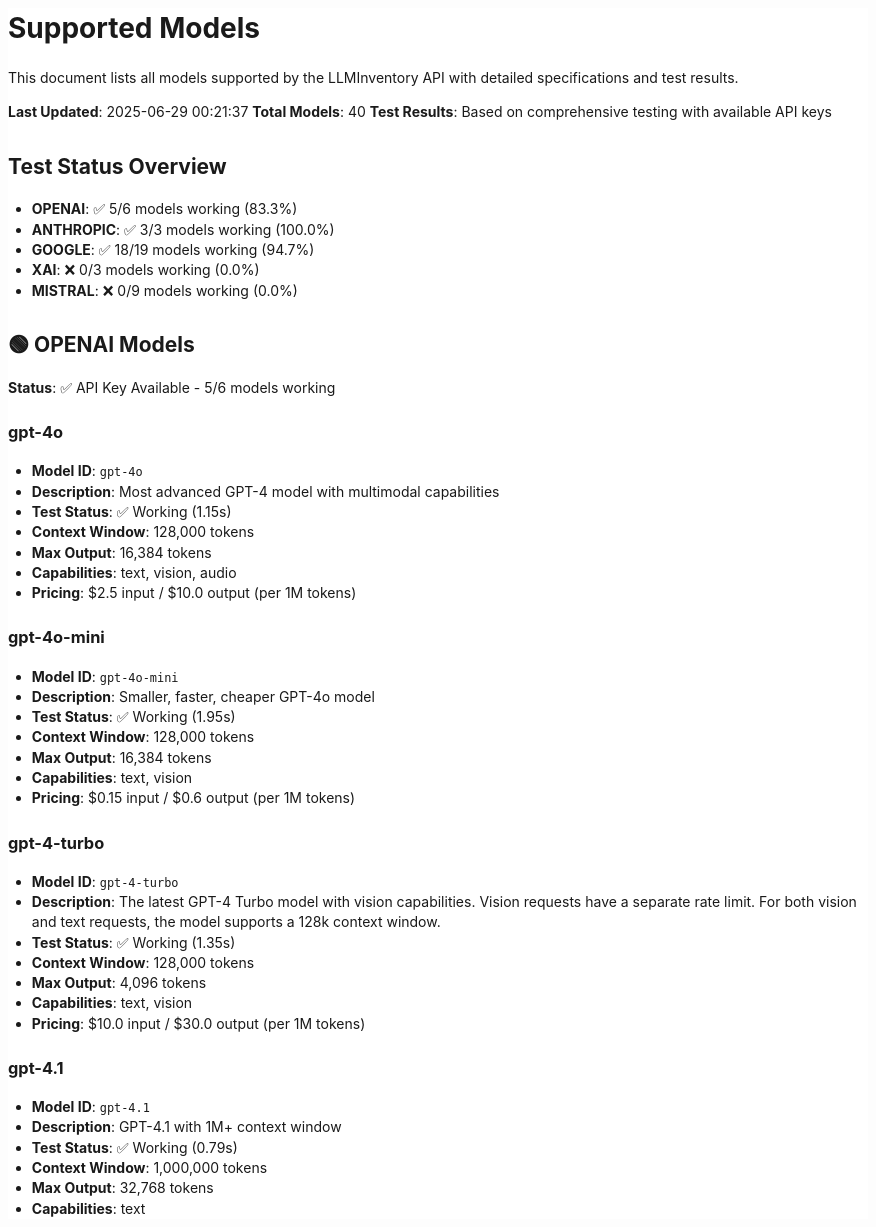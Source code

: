 # Supported Models

This document lists all models supported by the LLMInventory API with detailed specifications and test results.

**Last Updated**: 2025-06-29 00:21:37
**Total Models**: 40
**Test Results**: Based on comprehensive testing with available API keys

## Test Status Overview

- **OPENAI**: ✅ 5/6 models working (83.3%)
- **ANTHROPIC**: ✅ 3/3 models working (100.0%)
- **GOOGLE**: ✅ 18/19 models working (94.7%)
- **XAI**: ❌ 0/3 models working (0.0%)
- **MISTRAL**: ❌ 0/9 models working (0.0%)

## 🟢 OPENAI Models

**Status**: ✅ API Key Available - 5/6 models working

### gpt-4o
- **Model ID**: `gpt-4o`
- **Description**: Most advanced GPT-4 model with multimodal capabilities
- **Test Status**: ✅ Working (1.15s)
- **Context Window**: 128,000 tokens
- **Max Output**: 16,384 tokens
- **Capabilities**: text, vision, audio
- **Pricing**: $2.5 input / $10.0 output (per 1M tokens)

### gpt-4o-mini
- **Model ID**: `gpt-4o-mini`
- **Description**: Smaller, faster, cheaper GPT-4o model
- **Test Status**: ✅ Working (1.95s)
- **Context Window**: 128,000 tokens
- **Max Output**: 16,384 tokens
- **Capabilities**: text, vision
- **Pricing**: $0.15 input / $0.6 output (per 1M tokens)

### gpt-4-turbo
- **Model ID**: `gpt-4-turbo`
- **Description**: The latest GPT-4 Turbo model with vision capabilities. Vision requests have a separate rate limit. For both vision and text requests, the model supports a 128k context window.
- **Test Status**: ✅ Working (1.35s)
- **Context Window**: 128,000 tokens
- **Max Output**: 4,096 tokens
- **Capabilities**: text, vision
- **Pricing**: $10.0 input / $30.0 output (per 1M tokens)

### gpt-4.1
- **Model ID**: `gpt-4.1`
- **Description**: GPT-4.1 with 1M+ context window
- **Test Status**: ✅ Working (0.79s)
- **Context Window**: 1,000,000 tokens
- **Max Output**: 32,768 tokens
- **Capabilities**: text
